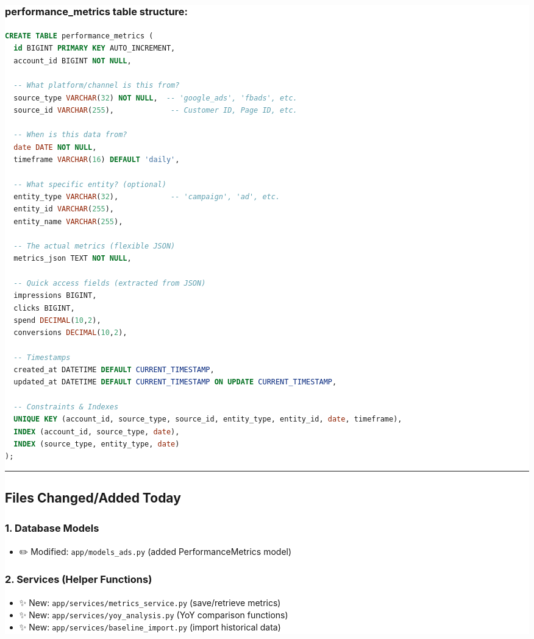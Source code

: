 ### performance_metrics table structure:

```sql
CREATE TABLE performance_metrics (
  id BIGINT PRIMARY KEY AUTO_INCREMENT,
  account_id BIGINT NOT NULL,

  -- What platform/channel is this from?
  source_type VARCHAR(32) NOT NULL,  -- 'google_ads', 'fbads', etc.
  source_id VARCHAR(255),             -- Customer ID, Page ID, etc.

  -- When is this data from?
  date DATE NOT NULL,
  timeframe VARCHAR(16) DEFAULT 'daily',

  -- What specific entity? (optional)
  entity_type VARCHAR(32),            -- 'campaign', 'ad', etc.
  entity_id VARCHAR(255),
  entity_name VARCHAR(255),

  -- The actual metrics (flexible JSON)
  metrics_json TEXT NOT NULL,

  -- Quick access fields (extracted from JSON)
  impressions BIGINT,
  clicks BIGINT,
  spend DECIMAL(10,2),
  conversions DECIMAL(10,2),

  -- Timestamps
  created_at DATETIME DEFAULT CURRENT_TIMESTAMP,
  updated_at DATETIME DEFAULT CURRENT_TIMESTAMP ON UPDATE CURRENT_TIMESTAMP,

  -- Constraints & Indexes
  UNIQUE KEY (account_id, source_type, source_id, entity_type, entity_id, date, timeframe),
  INDEX (account_id, source_type, date),
  INDEX (source_type, entity_type, date)
);
```

---

## Files Changed/Added Today

### 1. **Database Models**
- ✏️ Modified: `app/models_ads.py` (added PerformanceMetrics model)

### 2. **Services** (Helper Functions)
- ✨ New: `app/services/metrics_service.py` (save/retrieve metrics)
- ✨ New: `app/services/yoy_analysis.py` (YoY comparison functions)
- ✨ New: `app/services/baseline_import.py` (import historical data)
